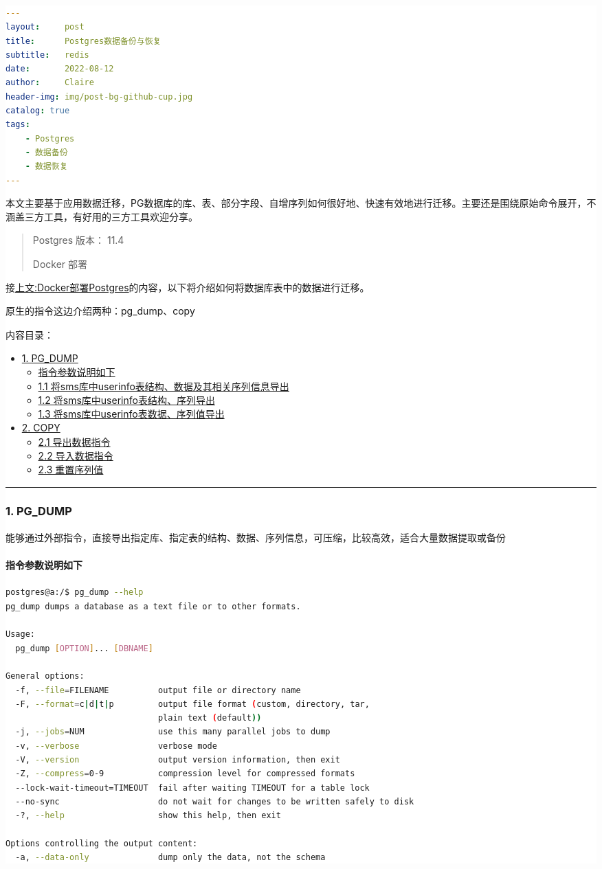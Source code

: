 ```yaml
---
layout:     post
title:      Postgres数据备份与恢复
subtitle:   redis
date:       2022-08-12
author:     Claire
header-img: img/post-bg-github-cup.jpg
catalog: true
tags:
    - Postgres
    - 数据备份
    - 数据恢复
---
```


本文主要基于应用数据迁移，PG数据库的库、表、部分字段、自增序列如何很好地、快速有效地进行迁移。主要还是围绕原始命令展开，不涵盖三方工具，有好用的三方工具欢迎分享。


> Postgres 版本： 11.4
> 
> Docker 部署

接[上文:Docker部署Postgres]()的内容，以下将介绍如何将数据库表中的数据进行迁移。

原生的指令这边介绍两种：pg_dump、copy

内容目录：

- [1. PG_DUMP](#1-pg_dump)
  - [指令参数说明如下](#指令参数说明如下)
  - [1.1 将sms库中userinfo表结构、数据及其相关序列信息导出](#11-将sms库中userinfo表结构数据及其相关序列信息导出)
  - [1.2 将sms库中userinfo表结构、序列导出](#12-将sms库中userinfo表结构序列导出)
  - [1.3 将sms库中userinfo表数据、序列值导出](#13-将sms库中userinfo表数据序列值导出)
- [2. COPY](#2-copy)
  - [2.1 导出数据指令](#21-导出数据指令)
  - [2.2 导入数据指令](#22-导入数据指令)
  - [2.3 重置序列值](#23-重置序列值)

---------

### 1. PG_DUMP

能够通过外部指令，直接导出指定库、指定表的结构、数据、序列信息，可压缩，比较高效，适合大量数据提取或备份

#### 指令参数说明如下

```bash
postgres@a:/$ pg_dump --help
pg_dump dumps a database as a text file or to other formats.

Usage:
  pg_dump [OPTION]... [DBNAME]

General options:
  -f, --file=FILENAME          output file or directory name
  -F, --format=c|d|t|p         output file format (custom, directory, tar,
                               plain text (default))
  -j, --jobs=NUM               use this many parallel jobs to dump
  -v, --verbose                verbose mode
  -V, --version                output version information, then exit
  -Z, --compress=0-9           compression level for compressed formats
  --lock-wait-timeout=TIMEOUT  fail after waiting TIMEOUT for a table lock
  --no-sync                    do not wait for changes to be written safely to disk
  -?, --help                   show this help, then exit

Options controlling the output content:
  -a, --data-only              dump only the data, not the schema
```